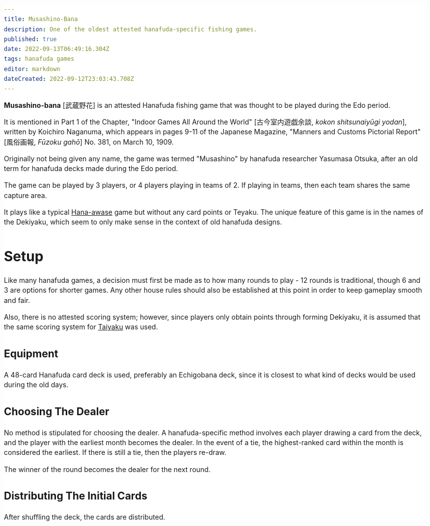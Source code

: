 ```yaml
---
title: Musashino-Bana
description: One of the oldest attested hanafuda-specific fishing games.
published: true
date: 2022-09-13T06:49:16.304Z
tags: hanafuda games
editor: markdown
dateCreated: 2022-09-12T23:03:43.708Z
---
```


**Musashino-bana** [武蔵野花] is an attested Hanafuda fishing game that was thought to be played during the Edo period.

It is mentioned in Part 1 of the Chapter, "Indoor Games All Around the World" [古今室内遊戯余談, *kokon shitsunaiyūgi yodan*], written by Koichiro Naganuma, which appears in pages 9-11 of the Japanese Magazine, "Manners and Customs Pictorial Report" [風俗画報, *Fūzoku gahō*] No. 381, on March 10, 1909.

Originally not being given any name, the game was termed "Musashino" by hanafuda researcher Yasumasa Otsuka, after an old term for hanafuda decks made during the Edo period.

The game can be played by 3 players, or 4 players playing in teams of 2. If playing in teams, then each team shares the same capture area.

It plays like a typical [Hana-awase](/en/hanafuda/games/hana-awase) game but without any card points or Teyaku. The unique feature of this game is in the names of the Dekiyaku, which seem to only make sense in the context of old hanafuda designs.

# Setup
 Like many hanafuda games, a decision must first be made as to how many rounds to play - 12 rounds is traditional, though 6 and 3 are options for shorter games. Any other house rules should also be established at this point in order to keep gameplay smooth and fair.

Also, there is no attested scoring system; however, since players only obtain points through forming Dekiyaku, it is assumed that the same scoring system for [Taiyaku](/en/hanafuda/games/taiyaku) was used.

## Equipment
A 48-card Hanafuda card deck is used, preferably an Echigobana deck, since it is closest to what kind of decks would be used during the old days.

## Choosing The Dealer
No method is stipulated for choosing the dealer. A hanafuda-specific method involves each player drawing a card from the deck, and the player with the earliest month becomes the dealer. In the event of a tie, the highest-ranked card within the month is considered the earliest. If there is still a tie, then the players re-draw.

The winner of the round becomes the dealer for the next round.

## Distributing The Initial Cards
After shuffling the deck, the cards are distributed.
